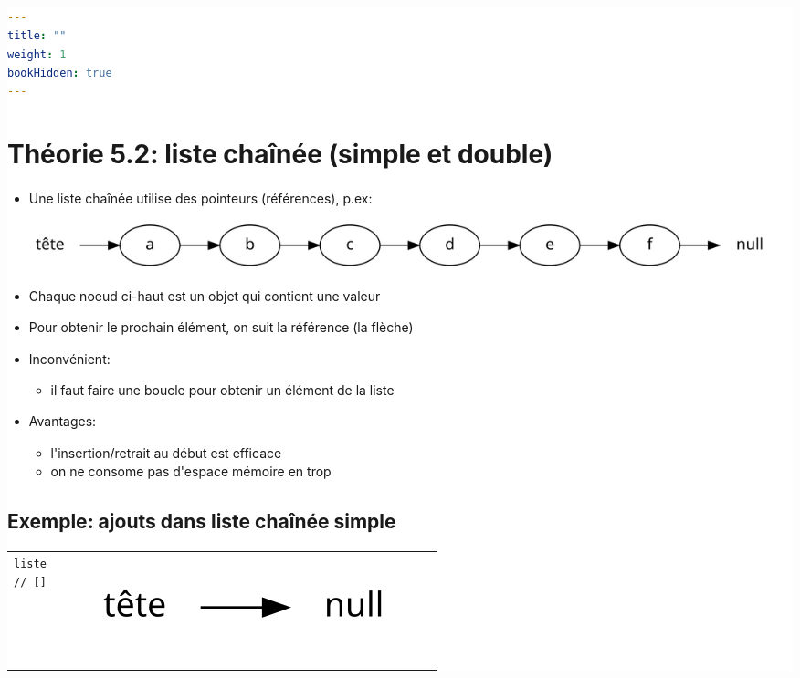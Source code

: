 ```yaml
---
title: ""
weight: 1
bookHidden: true
---
```



# Théorie 5.2: liste chaînée (simple et double)

<center>
<video src="01.mp4" width="50%" type="video/mp4" controls>
</center>

* Une liste chaînée utilise des pointeurs (références), p.ex:

<center>
    <img src="liste01.svg" width="98%"/>
</center>

* Chaque noeud ci-haut est un objet qui contient une valeur

* Pour obtenir le prochain élément, on suit la référence (la flèche)

* Inconvénient:
    * il faut faire une boucle pour obtenir un élément de la liste

* Avantages:
    * l'insertion/retrait au début est efficace
    * on ne consome pas d'espace mémoire en trop

## Exemple: ajouts dans liste chaînée simple

<center>
<video src="02.mp4" width="50%" type="video/mp4" controls>
</center>

<table>

<tr>
<td>
<code>liste<br>// []</code>
</td>
<td>
<img src="simple_add01.svg"/>
</td>
</tr>
